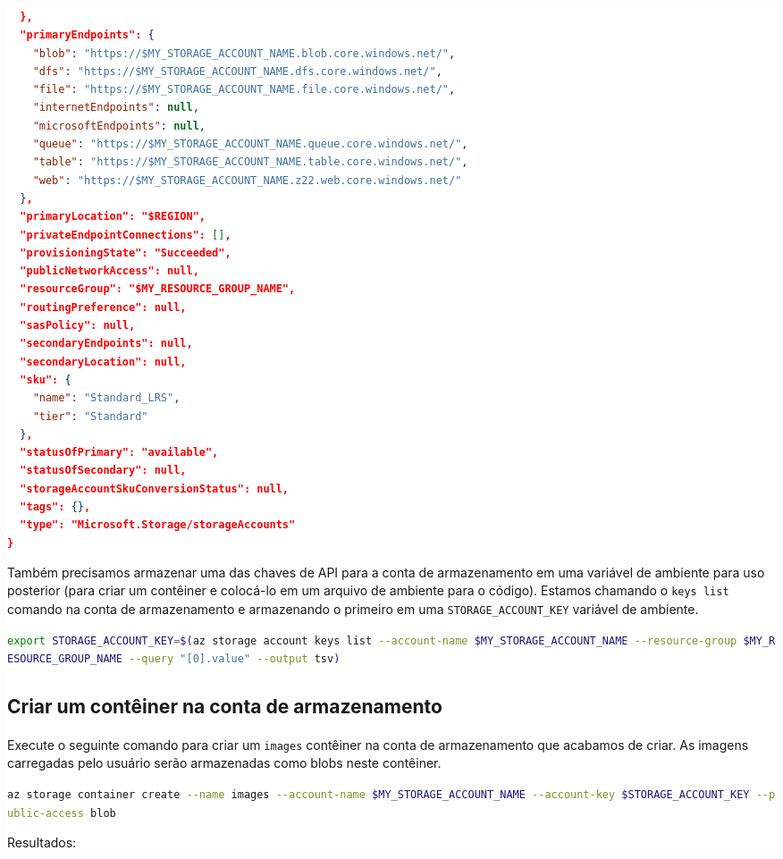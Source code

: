 ```json
  },
  "primaryEndpoints": {
    "blob": "https://$MY_STORAGE_ACCOUNT_NAME.blob.core.windows.net/",
    "dfs": "https://$MY_STORAGE_ACCOUNT_NAME.dfs.core.windows.net/",
    "file": "https://$MY_STORAGE_ACCOUNT_NAME.file.core.windows.net/",
    "internetEndpoints": null,
    "microsoftEndpoints": null,
    "queue": "https://$MY_STORAGE_ACCOUNT_NAME.queue.core.windows.net/",
    "table": "https://$MY_STORAGE_ACCOUNT_NAME.table.core.windows.net/",
    "web": "https://$MY_STORAGE_ACCOUNT_NAME.z22.web.core.windows.net/"
  },
  "primaryLocation": "$REGION",
  "privateEndpointConnections": [],
  "provisioningState": "Succeeded",
  "publicNetworkAccess": null,
  "resourceGroup": "$MY_RESOURCE_GROUP_NAME",
  "routingPreference": null,
  "sasPolicy": null,
  "secondaryEndpoints": null,
  "secondaryLocation": null,
  "sku": {
    "name": "Standard_LRS",
    "tier": "Standard"
  },
  "statusOfPrimary": "available",
  "statusOfSecondary": null,
  "storageAccountSkuConversionStatus": null,
  "tags": {},
  "type": "Microsoft.Storage/storageAccounts"
}
```

Também precisamos armazenar uma das chaves de API para a conta de armazenamento em uma variável de ambiente para uso posterior (para criar um contêiner e colocá-lo em um arquivo de ambiente para o código). Estamos chamando o `keys list` comando na conta de armazenamento e armazenando o primeiro em uma `STORAGE_ACCOUNT_KEY` variável de ambiente.

```bash
export STORAGE_ACCOUNT_KEY=$(az storage account keys list --account-name $MY_STORAGE_ACCOUNT_NAME --resource-group $MY_RESOURCE_GROUP_NAME --query "[0].value" --output tsv)
```

## Criar um contêiner na conta de armazenamento

Execute o seguinte comando para criar um `images` contêiner na conta de armazenamento que acabamos de criar. As imagens carregadas pelo usuário serão armazenadas como blobs neste contêiner.

```bash
az storage container create --name images --account-name $MY_STORAGE_ACCOUNT_NAME --account-key $STORAGE_ACCOUNT_KEY --public-access blob
```

Resultados:
